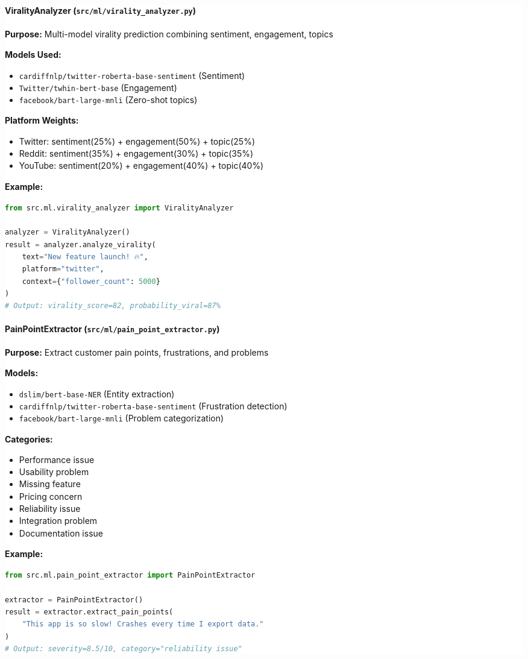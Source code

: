 #### **ViralityAnalyzer** (`src/ml/virality_analyzer.py`)

**Purpose:** Multi-model virality prediction combining sentiment, engagement, topics

**Models Used:**
- `cardiffnlp/twitter-roberta-base-sentiment` (Sentiment)
- `Twitter/twhin-bert-base` (Engagement)
- `facebook/bart-large-mnli` (Zero-shot topics)

**Platform Weights:**
- Twitter: sentiment(25%) + engagement(50%) + topic(25%)
- Reddit: sentiment(35%) + engagement(30%) + topic(35%)
- YouTube: sentiment(20%) + engagement(40%) + topic(40%)

**Example:**
```python
from src.ml.virality_analyzer import ViralityAnalyzer

analyzer = ViralityAnalyzer()
result = analyzer.analyze_virality(
    text="New feature launch! 🔥",
    platform="twitter",
    context={"follower_count": 5000}
)
# Output: virality_score=82, probability_viral=87%
```

#### **PainPointExtractor** (`src/ml/pain_point_extractor.py`)

**Purpose:** Extract customer pain points, frustrations, and problems

**Models:**
- `dslim/bert-base-NER` (Entity extraction)
- `cardiffnlp/twitter-roberta-base-sentiment` (Frustration detection)
- `facebook/bart-large-mnli` (Problem categorization)

**Categories:**
- Performance issue
- Usability problem
- Missing feature
- Pricing concern
- Reliability issue
- Integration problem
- Documentation issue

**Example:**
```python
from src.ml.pain_point_extractor import PainPointExtractor

extractor = PainPointExtractor()
result = extractor.extract_pain_points(
    "This app is so slow! Crashes every time I export data."
)
# Output: severity=8.5/10, category="reliability issue"
```
